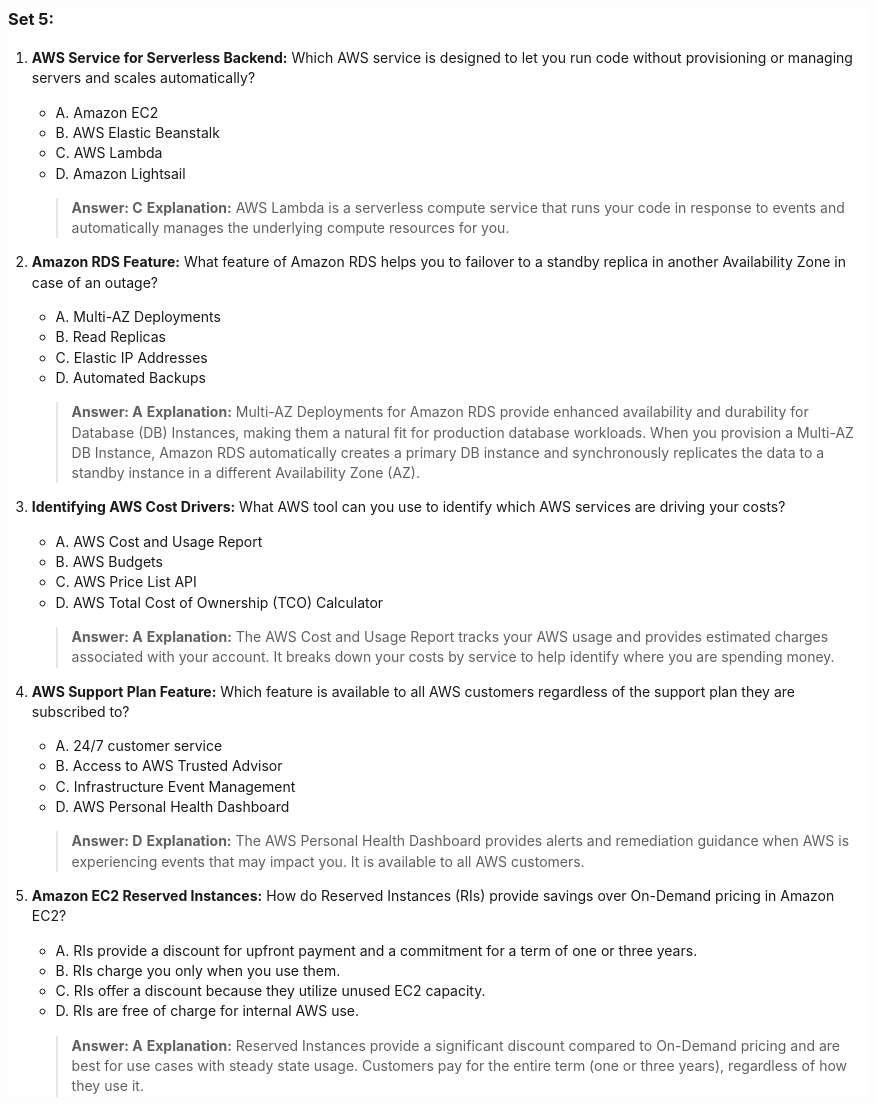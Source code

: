 
### Set 5:

1. **AWS Service for Serverless Backend:**
   Which AWS service is designed to let you run code without provisioning or managing servers and scales automatically?
   - A. Amazon EC2
   - B. AWS Elastic Beanstalk
   - C. AWS Lambda
   - D. Amazon Lightsail
   > **Answer: C**
   > **Explanation:** AWS Lambda is a serverless compute service that runs your code in response to events and automatically manages the underlying compute resources for you.

2. **Amazon RDS Feature:**
   What feature of Amazon RDS helps you to failover to a standby replica in another Availability Zone in case of an outage?
   - A. Multi-AZ Deployments
   - B. Read Replicas
   - C. Elastic IP Addresses
   - D. Automated Backups
   > **Answer: A**
   > **Explanation:** Multi-AZ Deployments for Amazon RDS provide enhanced availability and durability for Database (DB) Instances, making them a natural fit for production database workloads. When you provision a Multi-AZ DB Instance, Amazon RDS automatically creates a primary DB instance and synchronously replicates the data to a standby instance in a different Availability Zone (AZ).

3. **Identifying AWS Cost Drivers:**
   What AWS tool can you use to identify which AWS services are driving your costs?
   - A. AWS Cost and Usage Report
   - B. AWS Budgets
   - C. AWS Price List API
   - D. AWS Total Cost of Ownership (TCO) Calculator
   > **Answer: A**
   > **Explanation:** The AWS Cost and Usage Report tracks your AWS usage and provides estimated charges associated with your account. It breaks down your costs by service to help identify where you are spending money.

4. **AWS Support Plan Feature:**
   Which feature is available to all AWS customers regardless of the support plan they are subscribed to?
   - A. 24/7 customer service
   - B. Access to AWS Trusted Advisor
   - C. Infrastructure Event Management
   - D. AWS Personal Health Dashboard
   > **Answer: D**
   > **Explanation:** The AWS Personal Health Dashboard provides alerts and remediation guidance when AWS is experiencing events that may impact you. It is available to all AWS customers.

5. **Amazon EC2 Reserved Instances:**
   How do Reserved Instances (RIs) provide savings over On-Demand pricing in Amazon EC2?
   - A. RIs provide a discount for upfront payment and a commitment for a term of one or three years.
   - B. RIs charge you only when you use them.
   - C. RIs offer a discount because they utilize unused EC2 capacity.
   - D. RIs are free of charge for internal AWS use.
   > **Answer: A**
   > **Explanation:** Reserved Instances provide a significant discount compared to On-Demand pricing and are best for use cases with steady state usage. Customers pay for the entire term (one or three years), regardless of how they use it.
